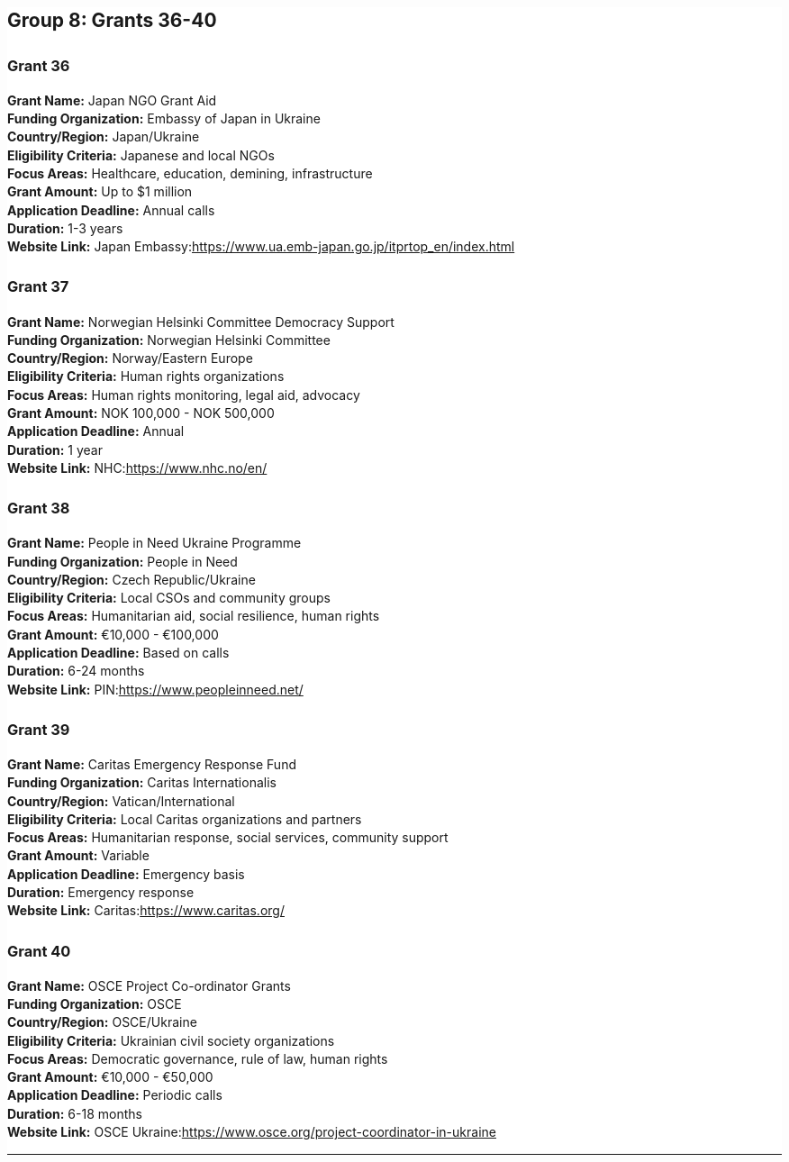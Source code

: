 
## Group 8: Grants 36-40

### Grant 36
**Grant Name:** Japan NGO Grant Aid  
**Funding Organization:** Embassy of Japan in Ukraine  
**Country/Region:** Japan/Ukraine  
**Eligibility Criteria:** Japanese and local NGOs  
**Focus Areas:** Healthcare, education, demining, infrastructure  
**Grant Amount:** Up to $1 million  
**Application Deadline:** Annual calls  
**Duration:** 1-3 years  
**Website Link:** Japan Embassy:https://www.ua.emb-japan.go.jp/itprtop_en/index.html  

### Grant 37
**Grant Name:** Norwegian Helsinki Committee Democracy Support  
**Funding Organization:** Norwegian Helsinki Committee  
**Country/Region:** Norway/Eastern Europe  
**Eligibility Criteria:** Human rights organizations  
**Focus Areas:** Human rights monitoring, legal aid, advocacy  
**Grant Amount:** NOK 100,000 - NOK 500,000  
**Application Deadline:** Annual  
**Duration:** 1 year  
**Website Link:** NHC:https://www.nhc.no/en/  

### Grant 38
**Grant Name:** People in Need Ukraine Programme  
**Funding Organization:** People in Need  
**Country/Region:** Czech Republic/Ukraine  
**Eligibility Criteria:** Local CSOs and community groups  
**Focus Areas:** Humanitarian aid, social resilience, human rights  
**Grant Amount:** €10,000 - €100,000  
**Application Deadline:** Based on calls  
**Duration:** 6-24 months  
**Website Link:** PIN:https://www.peopleinneed.net/  

### Grant 39
**Grant Name:** Caritas Emergency Response Fund  
**Funding Organization:** Caritas Internationalis  
**Country/Region:** Vatican/International  
**Eligibility Criteria:** Local Caritas organizations and partners  
**Focus Areas:** Humanitarian response, social services, community support  
**Grant Amount:** Variable  
**Application Deadline:** Emergency basis  
**Duration:** Emergency response  
**Website Link:** Caritas:https://www.caritas.org/  

### Grant 40
**Grant Name:** OSCE Project Co-ordinator Grants  
**Funding Organization:** OSCE  
**Country/Region:** OSCE/Ukraine  
**Eligibility Criteria:** Ukrainian civil society organizations  
**Focus Areas:** Democratic governance, rule of law, human rights  
**Grant Amount:** €10,000 - €50,000  
**Application Deadline:** Periodic calls  
**Duration:** 6-18 months  
**Website Link:** OSCE Ukraine:https://www.osce.org/project-coordinator-in-ukraine  

---